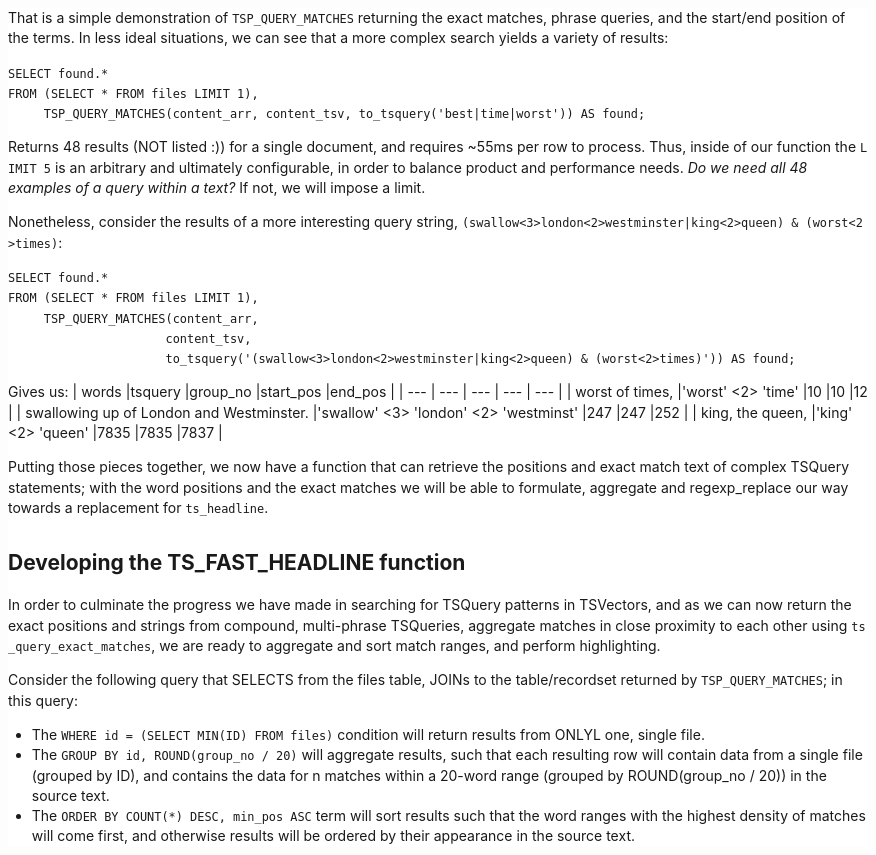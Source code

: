 That is a simple demonstration of `TSP_QUERY_MATCHES` returning the exact matches, phrase queries, and the start/end position of the terms.
In less ideal situations, we can see that a more complex search yields a variety of results:
```
SELECT found.* 
FROM (SELECT * FROM files LIMIT 1), 
     TSP_QUERY_MATCHES(content_arr, content_tsv, to_tsquery('best|time|worst')) AS found;
```
Returns 48 results (NOT listed :)) for a single document, and requires ~55ms per row to process. Thus, inside of our function the `LIMIT 5` is an arbitrary and ultimately configurable, in order to balance product and performance needs. _Do we need all 48 examples of a query within a text?_ If not, we will impose a limit.

Nonetheless, consider the results of a more interesting query string, `(swallow<3>london<2>westminster|king<2>queen) & (worst<2>times)`:
```
SELECT found.* 
FROM (SELECT * FROM files LIMIT 1), 
     TSP_QUERY_MATCHES(content_arr, 
                      content_tsv, 
                      to_tsquery('(swallow<3>london<2>westminster|king<2>queen) & (worst<2>times)')) AS found;
```
Gives us:
| words |tsquery |group\_no |start\_pos |end\_pos |
| --- | --- | --- | --- | --- |
| worst of times, |'worst' \<2\> 'time' |10 |10 |12 |
| swallowing up of London and Westminster. |'swallow' \<3\> 'london' \<2\> 'westminst' |247 |247 |252 |
| king, the queen, |'king' \<2\> 'queen' |7835 |7835 |7837 |

Putting those pieces together, we now have a function that can retrieve the positions and exact match text of complex TSQuery statements; with the word positions and the exact matches we will be able to formulate, aggregate and regexp_replace our way towards a replacement for `ts_headline`.

## Developing the TS_FAST_HEADLINE function
In order to culminate the progress we have made in searching for TSQuery patterns in TSVectors, and as we can now return the exact positions and strings from compound, multi-phrase TSQueries, aggregate matches in close proximity to each other using `ts_query_exact_matches`, we are ready to aggregate and sort match ranges, and perform highlighting.

Consider the following query that SELECTS from the files table, JOINs to the table/recordset returned by `TSP_QUERY_MATCHES`; in this query:
- The `WHERE id = (SELECT MIN(ID) FROM files)` condition will return results from ONLYL one, single file. 
- The `GROUP BY id, ROUND(group_no / 20)` will aggregate results, such that each resulting row will contain data from a single file (grouped by ID), and contains the data for n matches within a 20-word range (grouped by ROUND(group_no / 20)) in the source text. 
- The `ORDER BY COUNT(*) DESC, min_pos ASC` term will sort results such that the word ranges with the highest density of matches will come first, and otherwise results will be ordered by their appearance in the source text.
